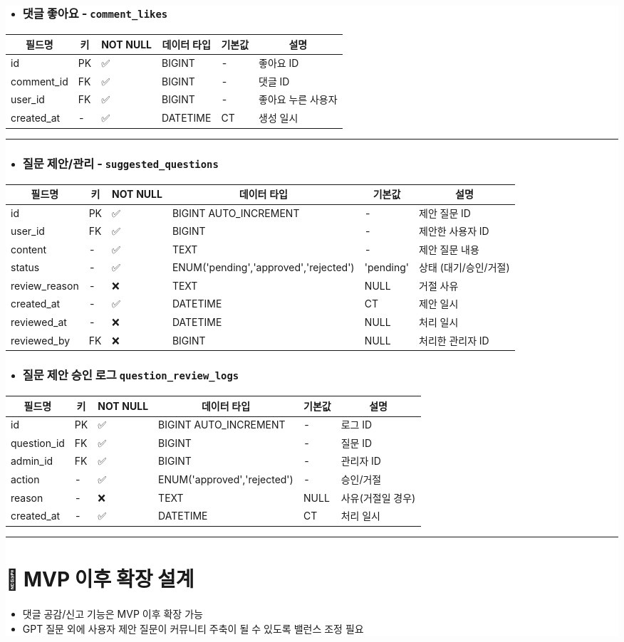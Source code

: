 - ### 댓글 좋아요 - `comment_likes`

| 필드명         | 키  | NOT NULL | 데이터 타입   | 기본값                | 설명         |
| ----------- | -- | -------- | -------- | ------------------ | ---------- |
| id          | PK | ✅        | BIGINT   | -                  | 좋아요 ID     |
| comment\_id | FK | ✅        | BIGINT   | -                  | 댓글 ID      |
| user\_id    | FK | ✅        | BIGINT   | -                  | 좋아요 누른 사용자 |
| created\_at | -  | ✅        | DATETIME | CT | 생성 일시      |

---

- ### 질문 제안/관리 - `suggested_questions`

| 필드명            | 키  | NOT NULL | 데이터 타입                                | 기본값                | 설명            |
| -------------- | -- | -------- | ------------------------------------- | ------------------ | ------------- |
| id             | PK | ✅        | BIGINT AUTO\_INCREMENT                | -                  | 제안 질문 ID      |
| user\_id       | FK | ✅        | BIGINT                                | -                  | 제안한 사용자 ID    |
| content        | -  | ✅        | TEXT                                  | -                  | 제안 질문 내용      |
| status         | -  | ✅        | ENUM('pending','approved','rejected') | 'pending'          | 상태 (대기/승인/거절) |
| review\_reason | -  | ❌        | TEXT                                  | NULL               | 거절 사유         |
| created\_at    | -  | ✅        | DATETIME                              | CT | 제안 일시         |
| reviewed\_at   | -  | ❌        | DATETIME                              | NULL               | 처리 일시         |
| reviewed\_by   | FK | ❌        | BIGINT                                | NULL               | 처리한 관리자 ID    |

- ### 질문 제안 승인 로그 `question_review_logs`

| 필드명          | 키  | NOT NULL | 데이터 타입                      | 기본값                | 설명         |
| ------------ | -- | -------- | --------------------------- | ------------------ | ---------- |
| id           | PK | ✅        | BIGINT AUTO\_INCREMENT      | -                  | 로그 ID      |
| question\_id | FK | ✅        | BIGINT                      | -                  | 질문 ID      |
| admin\_id    | FK | ✅        | BIGINT                      | -                  | 관리자 ID     |
| action       | -  | ✅        | ENUM('approved','rejected') | -                  | 승인/거절      |
| reason       | -  | ❌        | TEXT                        | NULL               | 사유(거절일 경우) |
| created\_at  | -  | ✅        | DATETIME                    | CT | 처리 일시      |

---

# 📌 MVP 이후 확장 설계

- 댓글 공감/신고 기능은 MVP 이후 확장 가능
- GPT 질문 외에 사용자 제안 질문이 커뮤니티 주축이 될 수 있도록 밸런스 조정 필요


